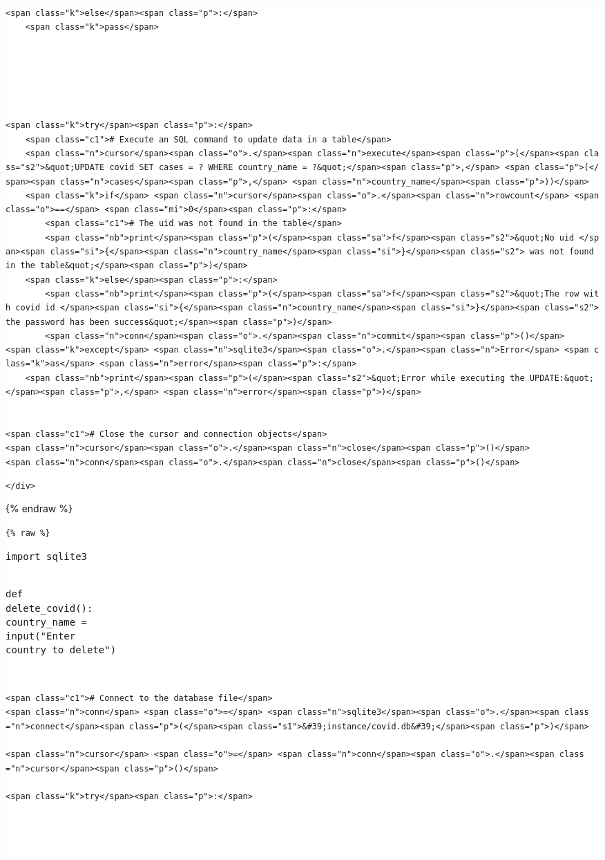     <span class="k">else</span><span class="p">:</span> 
        <span class="k">pass</span>






    <span class="k">try</span><span class="p">:</span>
        <span class="c1"># Execute an SQL command to update data in a table</span>
        <span class="n">cursor</span><span class="o">.</span><span class="n">execute</span><span class="p">(</span><span class="s2">&quot;UPDATE covid SET cases = ? WHERE country_name = ?&quot;</span><span class="p">,</span> <span class="p">(</span><span class="n">cases</span><span class="p">,</span> <span class="n">country_name</span><span class="p">))</span>
        <span class="k">if</span> <span class="n">cursor</span><span class="o">.</span><span class="n">rowcount</span> <span class="o">==</span> <span class="mi">0</span><span class="p">:</span>
            <span class="c1"># The uid was not found in the table</span>
            <span class="nb">print</span><span class="p">(</span><span class="sa">f</span><span class="s2">&quot;No uid </span><span class="si">{</span><span class="n">country_name</span><span class="si">}</span><span class="s2"> was not found in the table&quot;</span><span class="p">)</span>
        <span class="k">else</span><span class="p">:</span>
            <span class="nb">print</span><span class="p">(</span><span class="sa">f</span><span class="s2">&quot;The row with covid id </span><span class="si">{</span><span class="n">country_name</span><span class="si">}</span><span class="s2"> the password has been success&quot;</span><span class="p">)</span>
            <span class="n">conn</span><span class="o">.</span><span class="n">commit</span><span class="p">()</span>
    <span class="k">except</span> <span class="n">sqlite3</span><span class="o">.</span><span class="n">Error</span> <span class="k">as</span> <span class="n">error</span><span class="p">:</span>
        <span class="nb">print</span><span class="p">(</span><span class="s2">&quot;Error while executing the UPDATE:&quot;</span><span class="p">,</span> <span class="n">error</span><span class="p">)</span>
        
    
    <span class="c1"># Close the cursor and connection objects</span>
    <span class="n">cursor</span><span class="o">.</span><span class="n">close</span><span class="p">()</span>
    <span class="n">conn</span><span class="o">.</span><span class="n">close</span><span class="p">()</span>
</pre></div>

    </div>
</div>
</div>

</div>
    {% endraw %}

    {% raw %}
    
<div class="cell border-box-sizing code_cell rendered">
<div class="input">

<div class="inner_cell">
    <div class="input_area">
<div class=" highlight hl-ipython3"><pre><span></span><span class="kn">import</span> <span class="nn">sqlite3</span>

<span class="k">def</span> <span class="nf">delete_covid</span><span class="p">():</span>
    <span class="n">country_name</span> <span class="o">=</span> <span class="nb">input</span><span class="p">(</span><span class="s2">&quot;Enter country to delete&quot;</span><span class="p">)</span>

    <span class="c1"># Connect to the database file</span>
    <span class="n">conn</span> <span class="o">=</span> <span class="n">sqlite3</span><span class="o">.</span><span class="n">connect</span><span class="p">(</span><span class="s1">&#39;instance/covid.db&#39;</span><span class="p">)</span>

    <span class="n">cursor</span> <span class="o">=</span> <span class="n">conn</span><span class="o">.</span><span class="n">cursor</span><span class="p">()</span>
    
    <span class="k">try</span><span class="p">:</span>